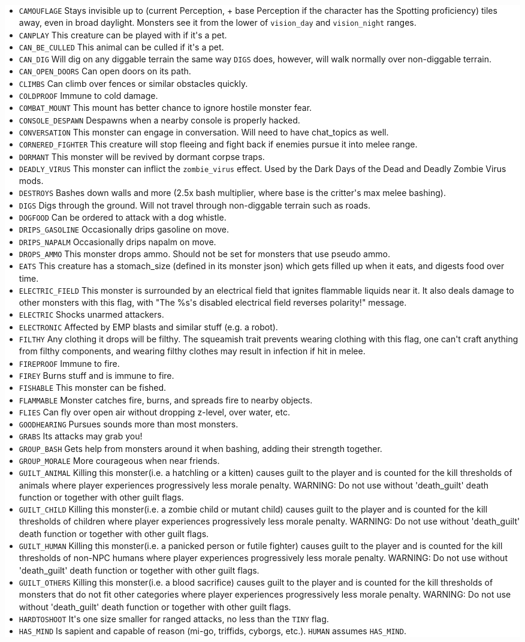 - ```CAMOUFLAGE``` Stays invisible up to (current Perception, + base Perception if the character has the Spotting proficiency) tiles away, even in broad daylight.  Monsters see it from the lower of `vision_day` and `vision_night` ranges.
- ```CANPLAY``` This creature can be played with if it's a pet.
- ```CAN_BE_CULLED``` This animal can be culled if it's a pet.
- ```CAN_DIG``` Will dig on any diggable terrain the same way `DIGS` does, however, will walk normally over non-diggable terrain.
- ```CAN_OPEN_DOORS``` Can open doors on its path.
- ```CLIMBS``` Can climb over fences or similar obstacles quickly.
- ```COLDPROOF``` Immune to cold damage.
- ```COMBAT_MOUNT```  This mount has better chance to ignore hostile monster fear.
- ```CONSOLE_DESPAWN``` Despawns when a nearby console is properly hacked.
- ```CONVERSATION``` This monster can engage in conversation.  Will need to have chat_topics as well.
- ```CORNERED_FIGHTER``` This creature will stop fleeing and fight back if enemies pursue it into melee range.
- ```DORMANT``` This monster will be revived by dormant corpse traps.
- ```DEADLY_VIRUS``` This monster can inflict the `zombie_virus` effect.  Used by the Dark Days of the Dead and Deadly Zombie Virus mods.
- ```DESTROYS``` Bashes down walls and more (2.5x bash multiplier, where base is the critter's max melee bashing).
- ```DIGS``` Digs through the ground.  Will not travel through non-diggable terrain such as roads.
- ```DOGFOOD``` Can be ordered to attack with a dog whistle.
- ```DRIPS_GASOLINE``` Occasionally drips gasoline on move.
- ```DRIPS_NAPALM``` Occasionally drips napalm on move.
- ```DROPS_AMMO``` This monster drops ammo.  Should not be set for monsters that use pseudo ammo.
- ```EATS``` This creature has a stomach_size (defined in its monster json) which gets filled up when it eats, and digests food over time.
- ```ELECTRIC_FIELD``` This monster is surrounded by an electrical field that ignites flammable liquids near it.  It also deals damage to other monsters with this flag, with "The %s's disabled electrical field reverses polarity!" message.
- ```ELECTRIC``` Shocks unarmed attackers.
- ```ELECTRONIC``` Affected by EMP blasts and similar stuff (e.g. a robot).
- ```FILTHY``` Any clothing it drops will be filthy.  The squeamish trait prevents wearing clothing with this flag, one can't craft anything from filthy components, and wearing filthy clothes may result in infection if hit in melee.
- ```FIREPROOF``` Immune to fire.
- ```FIREY``` Burns stuff and is immune to fire.
- ```FISHABLE``` This monster can be fished.
- ```FLAMMABLE``` Monster catches fire, burns, and spreads fire to nearby objects.
- ```FLIES``` Can fly over open air without dropping z-level, over water, etc.
- ```GOODHEARING``` Pursues sounds more than most monsters.
- ```GRABS``` Its attacks may grab you!
- ```GROUP_BASH``` Gets help from monsters around it when bashing, adding their strength together.
- ```GROUP_MORALE``` More courageous when near friends.
- ```GUILT_ANIMAL``` Killing this monster(i.e. a hatchling or a kitten) causes guilt to the player and is counted for the kill thresholds of animals where player experiences progressively less morale penalty. WARNING: Do not use without 'death_guilt' death function or together with other guilt flags.
- ```GUILT_CHILD``` Killing this monster(i.e. a zombie child or mutant child) causes guilt to the player and is counted for the kill thresholds of children where player experiences progressively less morale penalty. WARNING: Do not use without 'death_guilt' death function or together with other guilt flags.
- ```GUILT_HUMAN``` Killing this monster(i.e. a panicked person or futile fighter) causes guilt to the player and is counted for the kill thresholds of non-NPC humans where player experiences progressively less morale penalty. WARNING: Do not use without 'death_guilt' death function or together with other guilt flags.
- ```GUILT_OTHERS``` Killing this monster(i.e. a blood sacrifice) causes guilt to the player and is counted for the kill thresholds of monsters that do not fit other categories where player experiences progressively less morale penalty. WARNING: Do not use without 'death_guilt' death function or together with other guilt flags.
- ```HARDTOSHOOT``` It's one size smaller for ranged attacks, no less than the `TINY` flag.
- ```HAS_MIND``` Is sapient and capable of reason (mi-go, triffids, cyborgs, etc.).  `HUMAN` assumes `HAS_MIND`.